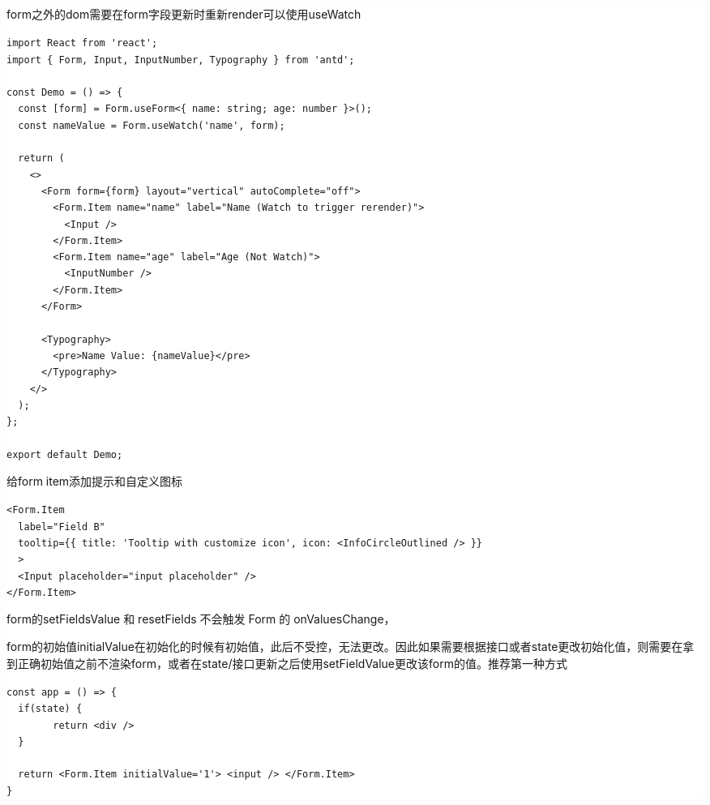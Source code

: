 form之外的dom需要在form字段更新时重新render可以使用useWatch

```react
import React from 'react';
import { Form, Input, InputNumber, Typography } from 'antd';

const Demo = () => {
  const [form] = Form.useForm<{ name: string; age: number }>();
  const nameValue = Form.useWatch('name', form);

  return (
    <>
      <Form form={form} layout="vertical" autoComplete="off">
        <Form.Item name="name" label="Name (Watch to trigger rerender)">
          <Input />
        </Form.Item>
        <Form.Item name="age" label="Age (Not Watch)">
          <InputNumber />
        </Form.Item>
      </Form>

      <Typography>
        <pre>Name Value: {nameValue}</pre>
      </Typography>
    </>
  );
};

export default Demo;
```

给form item添加提示和自定义图标

```react
<Form.Item
  label="Field B"
  tooltip={{ title: 'Tooltip with customize icon', icon: <InfoCircleOutlined /> }}
  >
  <Input placeholder="input placeholder" />
</Form.Item>
```

form的setFieldsValue 和 resetFields 不会触发 Form 的 onValuesChange，

form的初始值initialValue在初始化的时候有初始值，此后不受控，无法更改。因此如果需要根据接口或者state更改初始化值，则需要在拿到正确初始值之前不渲染form，或者在state/接口更新之后使用setFieldValue更改该form的值。推荐第一种方式

```react
const app = () => {
  if(state) {
		return <div />
  }
  
  return <Form.Item initialValue='1'> <input /> </Form.Item>
}
```
